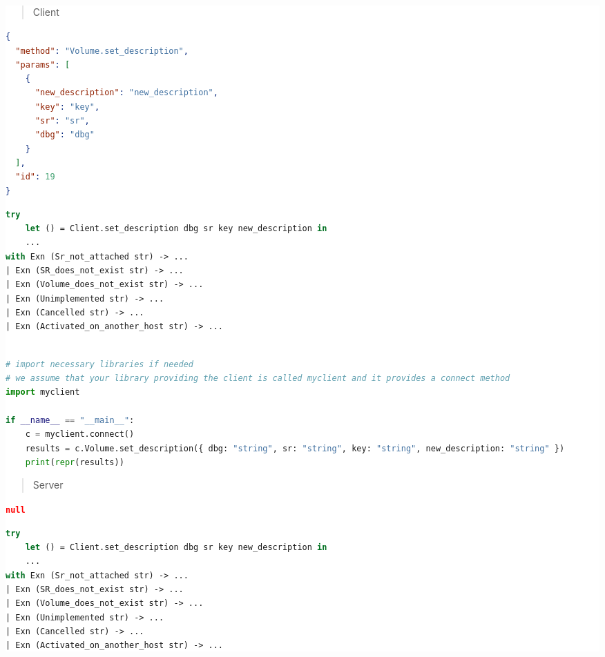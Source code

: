 > Client

```json
{
  "method": "Volume.set_description",
  "params": [
    {
      "new_description": "new_description",
      "key": "key",
      "sr": "sr",
      "dbg": "dbg"
    }
  ],
  "id": 19
}
```

```ocaml
try
    let () = Client.set_description dbg sr key new_description in
    ...
with Exn (Sr_not_attached str) -> ...
| Exn (SR_does_not_exist str) -> ...
| Exn (Volume_does_not_exist str) -> ...
| Exn (Unimplemented str) -> ...
| Exn (Cancelled str) -> ...
| Exn (Activated_on_another_host str) -> ...

```

```python

# import necessary libraries if needed
# we assume that your library providing the client is called myclient and it provides a connect method
import myclient

if __name__ == "__main__":
    c = myclient.connect()
    results = c.Volume.set_description({ dbg: "string", sr: "string", key: "string", new_description: "string" })
    print(repr(results))
```

> Server

```json
null
```

```ocaml
try
    let () = Client.set_description dbg sr key new_description in
    ...
with Exn (Sr_not_attached str) -> ...
| Exn (SR_does_not_exist str) -> ...
| Exn (Volume_does_not_exist str) -> ...
| Exn (Unimplemented str) -> ...
| Exn (Cancelled str) -> ...
| Exn (Activated_on_another_host str) -> ...

```
